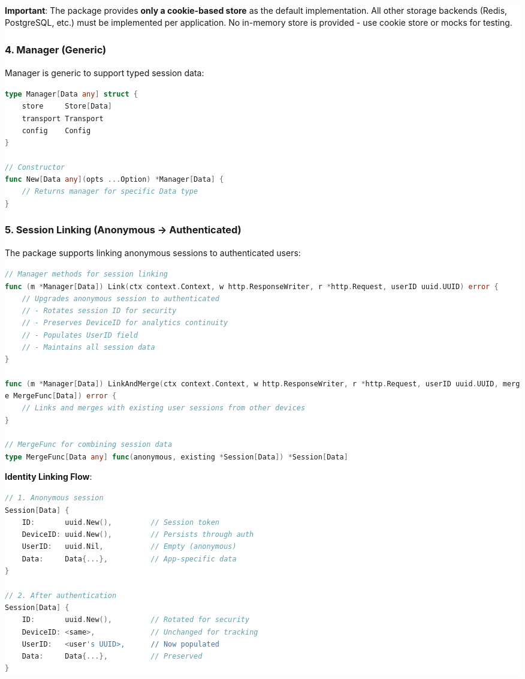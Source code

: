 **Important**: The package provides **only a cookie-based store** as the default implementation. All other storage backends (Redis, PostgreSQL, etc.) must be implemented per application. No in-memory store is provided - use cookie store or mocks for testing.

### 4. Manager (Generic)

Manager is generic to support typed session data:

```go
type Manager[Data any] struct {
    store     Store[Data]
    transport Transport
    config    Config
}

// Constructor
func New[Data any](opts ...Option) *Manager[Data] {
    // Returns manager for specific Data type
}
```

### 5. Session Linking (Anonymous → Authenticated)

The package supports linking anonymous sessions to authenticated users:

```go
// Manager methods for session linking
func (m *Manager[Data]) Link(ctx context.Context, w http.ResponseWriter, r *http.Request, userID uuid.UUID) error {
    // Upgrades anonymous session to authenticated
    // - Rotates session ID for security
    // - Preserves DeviceID for analytics continuity
    // - Populates UserID field
    // - Maintains all session data
}

func (m *Manager[Data]) LinkAndMerge(ctx context.Context, w http.ResponseWriter, r *http.Request, userID uuid.UUID, merge MergeFunc[Data]) error {
    // Links and merges with existing user sessions from other devices
}

// MergeFunc for combining session data
type MergeFunc[Data any] func(anonymous, existing *Session[Data]) *Session[Data]
```

**Identity Linking Flow**:

```go
// 1. Anonymous session
Session[Data] {
    ID:       uuid.New(),         // Session token
    DeviceID: uuid.New(),         // Persists through auth
    UserID:   uuid.Nil,           // Empty (anonymous)
    Data:     Data{...},          // App-specific data
}

// 2. After authentication
Session[Data] {
    ID:       uuid.New(),         // Rotated for security
    DeviceID: <same>,             // Unchanged for tracking
    UserID:   <user's UUID>,      // Now populated
    Data:     Data{...},          // Preserved
}
```
